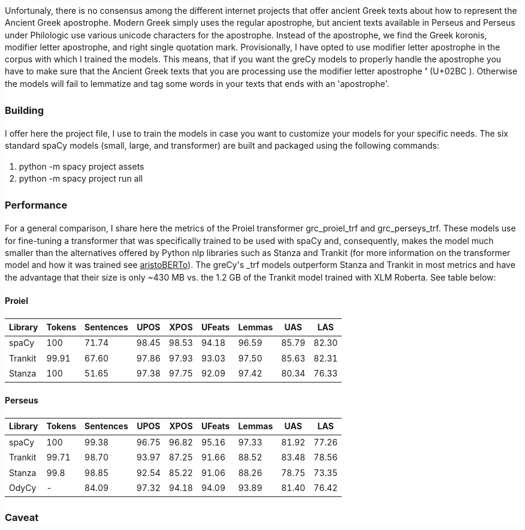 Unfortunaly, there is no consensus among the different internet projects that offer ancient Greek texts about how to represent the Ancient Greek apostrophe. Modern Greek simply uses the regular apostrophe, but ancient texts available in Perseus and Perseus under Philologic use various unicode characters for the apostrophe. Instead of the apostrophe, we find the Greek koronis, modifier letter apostrophe, and right single quotation mark. Provisionally, I have opted to use modifier letter apostrophe in the corpus  with which I trained the models. This means, that if you want the greCy models to properly handle the apostrophe you have to make sure that the Ancient Greek texts that you are processing use the modifier letter apostrophe **ʼ** (U+02BC ). Otherwise the models will fail to lemmatize and tag some words in your texts that ends with an 'apostrophe'.

### Building

I offer here the project file, I use to train the models in case you want to customize your models for your specific needs. The six standard spaCy models (small, large, and transformer) are built and packaged using the following commands:


1. python -m spacy project assets
2. python -m spacy project run all

### Performance

For a general comparison, I share here the metrics of the Proiel transformer grc_proiel_trf and grc_perseys_trf.  These models use for fine-tuning a transformer that was specifically trained to be used with spaCy and, consequently, makes the model much smaller than the alternatives offered by Python nlp libraries such as Stanza and Trankit (for more information on the transformer model and how it was trained see [aristoBERTo](https://huggingface.co/Jacobo/aristoBERTo)).  The greCy's _trf models outperform Stanza and Trankit in most metrics and have the advantage that their size is only ~430 MB vs.  the 1.2 GB of the Trankit model trained with XLM Roberta.  See table  below:

#### Proiel

| Library | Tokens	| Sentences	| UPOS	| XPOS	| UFeats	|Lemmas	|UAS	  |LAS	  |
|  ---    | ---     | ---       | ---   | ---   | ---     | ---   | ---   | ---   |
| spaCy   | 100     | 71.74 | 98.45 | 98.53 | 94.18 | 96.59 | 85.79 | 82.30 |
| Trankit | 99.91 	| 67.60     |97.86 	| 97.93 |93.03 	  | 97.50 |85.63 	|82.31  |
| Stanza  | 100	    | 51.65	    | 97.38	| 97.75	| 92.09	  | 97.42	| 80.34 |76.33  |

#### Perseus

| Library | Tokens	| Sentences	| UPOS	| XPOS	| UFeats	|Lemmas	|UAS	  |LAS	  |
|  ---    | ---     | ---       | ---   | ---   | ---     | ---   | ---   | ---   |
| spaCy   | 100     | 99.38     | 96.75 | 96.82 | 95.16 | 97.33 | 81.92 | 77.26 |
| Trankit | 99.71 | 98.70 |93.97 	| 87.25 |91.66 	  | 88.52  |83.48 	|78.56  |
| Stanza  | 99.8	 | 98.85	| 92.54	| 85.22	| 91.06	| 88.26	| 78.75 |73.35  |
| OdyCy | -	| 84.09	| 97.32	| 94.18	| 94.09	| 93.89	| 81.40 |76.42 |

### Caveat 
